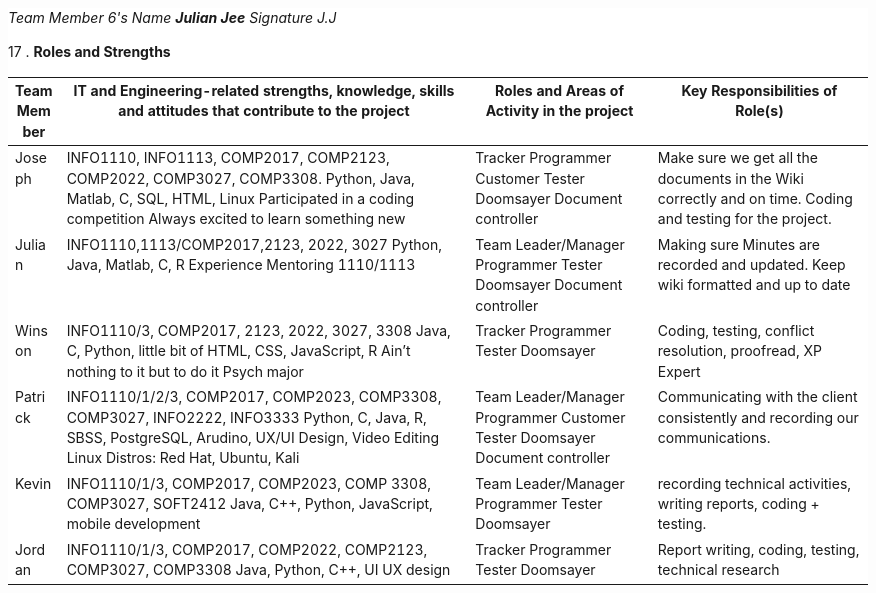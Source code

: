  *Team Member 6's Name **Julian Jee** Signature J.J*

17 . **Roles and Strengths**

|     Team Member     |     IT and Engineering-related strengths, knowledge, skills   and attitudes that contribute to the project                                                                                                             |     Roles and Areas of Activity in the project                                                          |     Key Responsibilities of Role(s)                                                                                  |
|---------------------|------------------------------------------------------------------------------------------------------------------------------------------------------------------------------------------------------------------------|---------------------------------------------------------------------------------------------------------|----------------------------------------------------------------------------------------------------------------------|
|     Joseph          |     INFO1110, INFO1113, COMP2017, COMP2123,   COMP2022, COMP3027, COMP3308.     Python, Java, Matlab, C, SQL, HTML, Linux     Participated in a coding competition     Always excited to learn something new           |     Tracker     Programmer     Customer     Tester     Doomsayer     Document controller                |     Make sure   we get all the documents in the Wiki correctly and on time. Coding and   testing for the project.    |
|     Julian          |     INFO1110,1113/COMP2017,2123,   2022, 3027           Python,   Java, Matlab, C, R           Experience   Mentoring  1110/1113                                                                                       |     Team Leader/Manager     Programmer     Tester     Doomsayer     Document controller                 |     Making sure Minutes are recorded and updated.     Keep wiki formatted and up to date                             |
|     Winson          |     INFO1110/3,   COMP2017, 2123, 2022, 3027, 3308     Java, C,   Python, little bit of HTML, CSS, JavaScript, R     Ain’t   nothing to it but to do it     Psych major                                                |     Tracker     Programmer     Tester     Doomsayer                                                     |     Coding,   testing, conflict resolution, proofread, XP Expert                                                     |
|     Patrick         |     INFO1110/1/2/3,   COMP2017, COMP2023, COMP3308, COMP3027, INFO2222, INFO3333     Python, C,   Java, R, SBSS, PostgreSQL, Arudino, UX/UI Design, Video Editing           Linux   Distros: Red Hat, Ubuntu, Kali     |     Team Leader/Manager     Programmer     Customer     Tester     Doomsayer     Document controller    |     Communicating with the client consistently and recording our   communications.                                   |
|     Kevin           |     INFO1110/1/3,   COMP2017, COMP2023, COMP 3308, COMP3027, SOFT2412     Java, C++, Python, JavaScript, mobile development                                                                                            |     Team Leader/Manager     Programmer     Tester     Doomsayer                                         |     recording technical activities, writing reports, coding + testing.                                               |
|     Jordan          |     INFO1110/1/3,   COMP2017, COMP2022, COMP2123, COMP3027, COMP3308           Java,   Python, C++, UI UX design                                                                                                       |     Tracker     Programmer     Tester     Doomsayer                                                     |     Report writing, coding, testing, technical research                                                              |